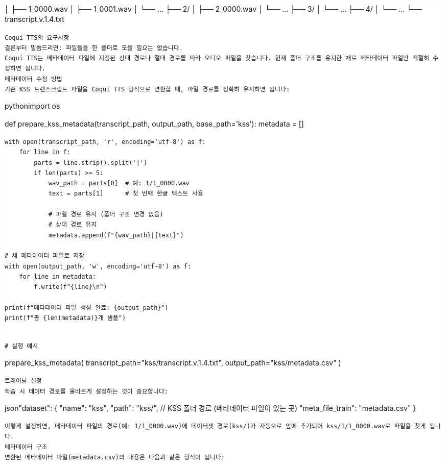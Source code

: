   │   ├── 1_0000.wav
  │   ├── 1_0001.wav
  │   └── ...
  ├── 2/
  │   ├── 2_0000.wav
  │   └── ...
  ├── 3/
  │   └── ...
  ├── 4/
  │   └── ...
  └── transcript.v.1.4.txt
```
Coqui TTS의 요구사항
결론부터 말씀드리면: 파일들을 한 폴더로 모을 필요는 없습니다.
Coqui TTS는 메타데이터 파일에 지정된 상대 경로나 절대 경로를 따라 오디오 파일을 찾습니다. 현재 폴더 구조를 유지한 채로 메타데이터 파일만 적절히 수정하면 됩니다.
메타데이터 수정 방법
기존 KSS 트랜스크립트 파일을 Coqui TTS 형식으로 변환할 때, 파일 경로를 정확히 유지하면 됩니다:
```
pythonimport os

def prepare_kss_metadata(transcript_path, output_path, base_path='kss'):
    metadata = []
    
    with open(transcript_path, 'r', encoding='utf-8') as f:
        for line in f:
            parts = line.strip().split('|')
            if len(parts) >= 5:
                wav_path = parts[0]  # 예: 1/1_0000.wav
                text = parts[1]      # 첫 번째 한글 텍스트 사용
                
                # 파일 경로 유지 (폴더 구조 변경 없음)
                # 상대 경로 유지
                metadata.append(f"{wav_path}|{text}")
    
    # 새 메타데이터 파일로 저장
    with open(output_path, 'w', encoding='utf-8') as f:
        for line in metadata:
            f.write(f"{line}\n")
    
    print(f"메타데이터 파일 생성 완료: {output_path}")
    print(f"총 {len(metadata)}개 샘플")
```

# 실행 예시
```
prepare_kss_metadata(
    transcript_path="kss/transcript.v.1.4.txt",
    output_path="kss/metadata.csv"
)
```
트레이닝 설정
학습 시 데이터 경로를 올바르게 설정하는 것이 중요합니다:
```
json"dataset": {
    "name": "kss",
    "path": "kss/",  // KSS 폴더 경로 (메타데이터 파일이 있는 곳)
    "meta_file_train": "metadata.csv"
}
```
이렇게 설정하면, 메타데이터 파일의 경로(예: 1/1_0000.wav)에 데이터셋 경로(kss/)가 자동으로 앞에 추가되어 kss/1/1_0000.wav로 파일을 찾게 됩니다.
메타데이터 구조
변환된 메타데이터 파일(metadata.csv)의 내용은 다음과 같은 형식이 됩니다:
```